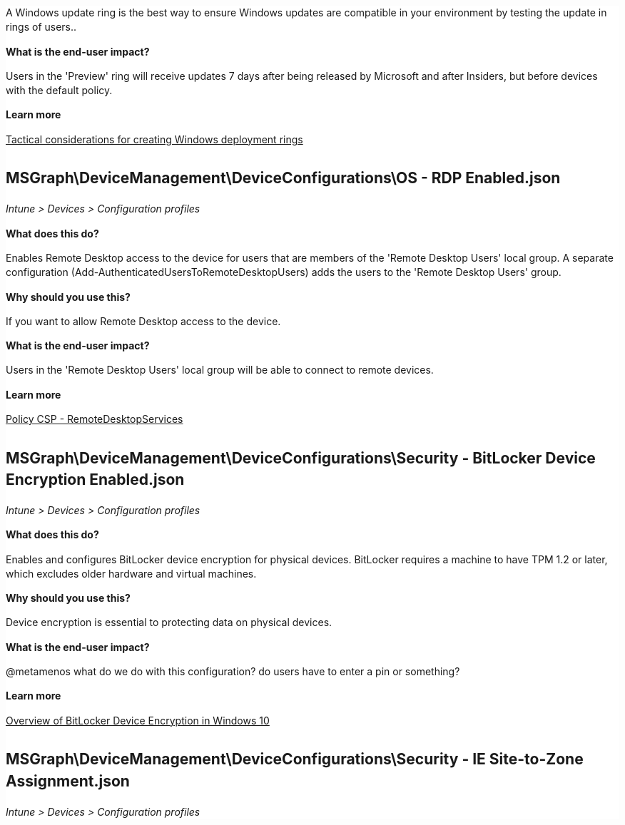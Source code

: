 A Windows update ring is the best way to ensure Windows updates are compatible in your environment by testing the update in rings of users.. 

**What is the end-user impact?**

Users in the 'Preview' ring will receive updates 7 days after being released by Microsoft and after Insiders, but before devices with the default policy. 

**Learn more**

[Tactical considerations for creating Windows deployment rings](https://techcommunity.microsoft.com/t5/windows-it-pro-blog/tactical-considerations-for-creating-windows-deployment-rings/ba-p/746979) 
 
## MSGraph\DeviceManagement\DeviceConfigurations\OS - RDP Enabled.json 
*Intune > Devices > Configuration profiles* 

**What does this do?**

Enables Remote Desktop access to the device for users that are members of the 'Remote Desktop Users' local group. A separate configuration (Add-AuthenticatedUsersToRemoteDesktopUsers) adds the users to the 'Remote Desktop Users' group. 

**Why should you use this?**

 If you want to allow Remote Desktop access to the device.

**What is the end-user impact?**

Users in the 'Remote Desktop Users' local group will be able to connect to remote devices. 

**Learn more**

[Policy CSP - RemoteDesktopServices](https://docs.microsoft.com/en-us/windows/client-management/mdm/policy-csp-remotedesktopservices) 
 
## MSGraph\DeviceManagement\DeviceConfigurations\Security - BitLocker Device Encryption Enabled.json 
*Intune > Devices > Configuration profiles* 

**What does this do?**

Enables and configures BitLocker device encryption for physical devices. BitLocker requires a machine to have TPM 1.2 or later, which excludes older hardware and virtual machines. 

**Why should you use this?**

Device encryption is essential to protecting data on physical devices.

**What is the end-user impact?**

 @metamenos what do we do with this configuration? do users have to enter a pin or something?

**Learn more**

[Overview of BitLocker Device Encryption in Windows 10](https://docs.microsoft.com/en-us/windows/security/information-protection/bitlocker/bitlocker-device-encryption-overview-windows-10) 
 
## MSGraph\DeviceManagement\DeviceConfigurations\Security - IE Site-to-Zone Assignment.json 
*Intune > Devices > Configuration profiles* 
